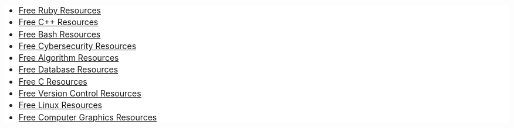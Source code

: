 - [Free Ruby Resources](https://github.com/getvmio/free-ruby-resources)
- [Free C++ Resources](https://github.com/getvmio/free-cpp-resources)
- [Free Bash Resources](https://github.com/getvmio/free-bash-resources)
- [Free Cybersecurity Resources](https://github.com/getvmio/free-cybersecurity-resources)
- [Free Algorithm Resources](https://github.com/getvmio/free-algorithm-resources)
- [Free Database Resources](https://github.com/getvmio/free-database-resources)
- [Free C Resources](https://github.com/getvmio/free-c-resources)
- [Free Version Control Resources](https://github.com/getvmio/free-version-control-resources)
- [Free Linux Resources](https://github.com/getvmio/free-linux-resources)
- [Free Computer Graphics Resources](https://github.com/getvmio/free-computer-graphics-resources)
